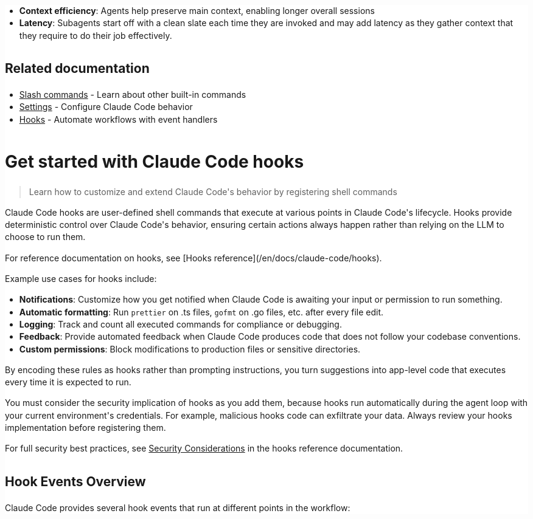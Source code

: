 - **Context efficiency**: Agents help preserve main context, enabling longer overall sessions
- **Latency**: Subagents start off with a clean slate each time they are invoked and may add latency as they gather context that they require to do their job effectively.

## Related documentation

- [Slash commands](/en/docs/claude-code/slash-commands) - Learn about other built-in commands
- [Settings](/en/docs/claude-code/settings) - Configure Claude Code behavior
- [Hooks](/en/docs/claude-code/hooks) - Automate workflows with event handlers

# Get started with Claude Code hooks

> Learn how to customize and extend Claude Code's behavior by registering shell commands

Claude Code hooks are user-defined shell commands that execute at various points
in Claude Code's lifecycle. Hooks provide deterministic control over Claude
Code's behavior, ensuring certain actions always happen rather than relying on
the LLM to choose to run them.

<Tip>
  For reference documentation on hooks, see [Hooks reference](/en/docs/claude-code/hooks).
</Tip>

Example use cases for hooks include:

- **Notifications**: Customize how you get notified when Claude Code is awaiting
  your input or permission to run something.
- **Automatic formatting**: Run `prettier` on .ts files, `gofmt` on .go files,
  etc. after every file edit.
- **Logging**: Track and count all executed commands for compliance or
  debugging.
- **Feedback**: Provide automated feedback when Claude Code produces code that
  does not follow your codebase conventions.
- **Custom permissions**: Block modifications to production files or sensitive
  directories.

By encoding these rules as hooks rather than prompting instructions, you turn
suggestions into app-level code that executes every time it is expected to run.

<Warning>
  You must consider the security implication of hooks as you add them, because hooks run automatically during the agent loop with your current environment's credentials.
  For example, malicious hooks code can exfiltrate your data. Always review your hooks implementation before registering them.

For full security best practices, see [Security Considerations](/en/docs/claude-code/hooks#security-considerations) in the hooks reference documentation.
</Warning>

## Hook Events Overview

Claude Code provides several hook events that run at different points in the
workflow:
